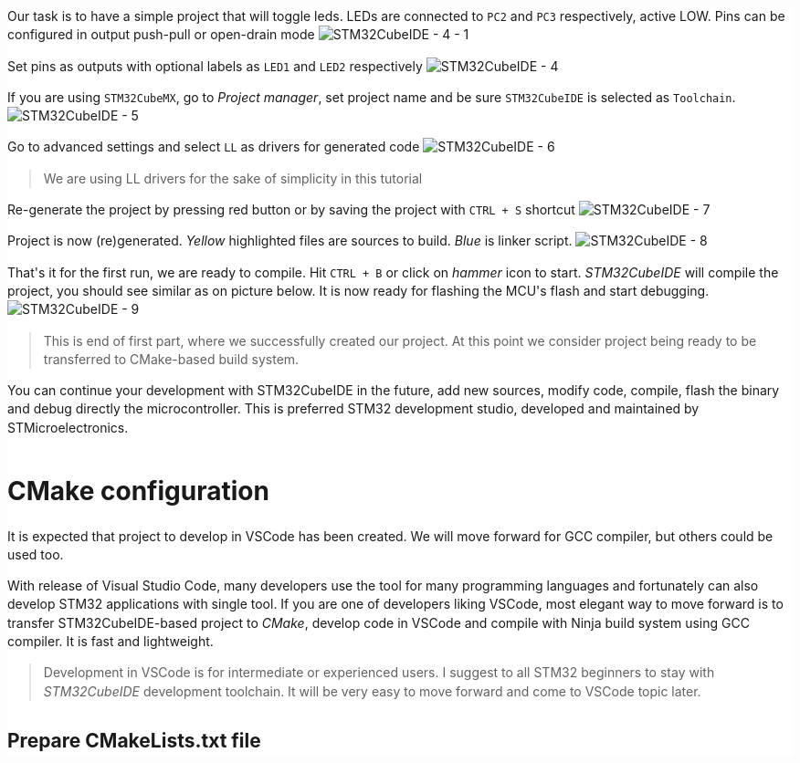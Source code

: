 Our task is to have a simple project that will toggle leds. LEDs are connected to `PC2` and `PC3` respectively, active LOW. Pins can be configured in output push-pull or open-drain mode
![STM32CubeIDE - 4 - 1](docs/images/cubeide-4-1.png)

Set pins as outputs with optional labels as `LED1` and `LED2` respectively
![STM32CubeIDE - 4](docs/images/cubeide-4.png)

If you are using `STM32CubeMX`, go to *Project manager*, set project name and be sure `STM32CubeIDE` is selected as `Toolchain`.
![STM32CubeIDE - 5](docs/images/cubeide-5.png)

Go to advanced settings and select `LL` as drivers for generated code
![STM32CubeIDE - 6](docs/images/cubeide-6.png)
> We are using LL drivers for the sake of simplicity in this tutorial

Re-generate the project by pressing red button or by saving the project with `CTRL + S` shortcut
![STM32CubeIDE - 7](docs/images/cubeide-7.png)

Project is now (re)generated. *Yellow* highlighted files are sources to build. *Blue* is linker script.
![STM32CubeIDE - 8](docs/images/cubeide-8.png)

That's it for the first run, we are ready to compile. Hit `CTRL + B` or click on *hammer* icon to start.
*STM32CubeIDE* will compile the project, you should see similar as on picture below. It is now ready for flashing the MCU's flash and start debugging.
![STM32CubeIDE - 9](docs/images/cubeide-9.png)

> This is end of first part, where we successfully created our project. At this point we consider project being ready to be transferred to CMake-based build system.

You can continue your development with STM32CubeIDE in the future, add new sources, modify code, compile, flash the binary and debug directly the microcontroller.
This is preferred STM32 development studio, developed and maintained by STMicroelectronics.

# CMake configuration

It is expected that project to develop in VSCode has been created. We will move forward for GCC compiler, but others could be used too.

With release of Visual Studio Code, many developers use the tool for many programming languages and fortunately can also develop STM32 applications with single tool.
If you are one of developers liking VSCode, most elegant way to move forward is to transfer STM32CubeIDE-based project to *CMake*, develop code in VSCode and compile with Ninja build system using GCC compiler. It is fast and lightweight.

> Development in VSCode is for intermediate or experienced users. I suggest to all STM32 beginners to stay with *STM32CubeIDE* development toolchain. It will be very easy to move forward and come to VSCode topic later.

## Prepare CMakeLists.txt file

